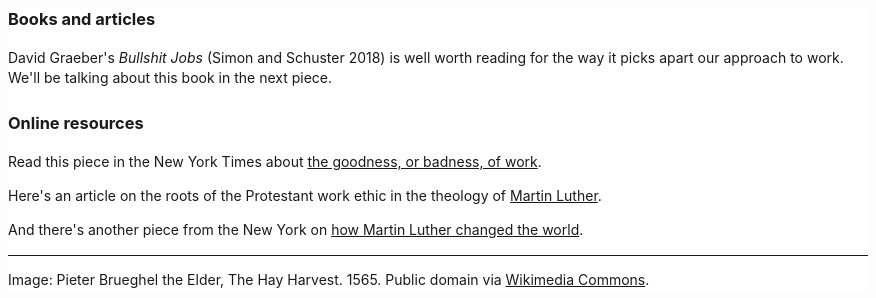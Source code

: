 ### Books and articles

David Graeber's *Bullshit Jobs* (Simon and Schuster 2018) is well worth reading for the way it picks apart our approach to work. We'll be talking about this book in the next piece.

### Online resources

Read this piece in the New York Times about [the goodness, or badness, of work](https://opinionator.blogs.nytimes.com/2012/09/08/work-good-or-bad/).

Here's an article on the roots of the Protestant work ethic in the theology of [Martin Luther](https://theconversation.com/how-martin-luther-gave-us-the-roots-of-the-protestant-work-ethic-86350).

And there's another piece from the New York on [how Martin Luther changed the world](https://www.newyorker.com/magazine/2017/10/30/how-martin-luther-changed-the-world).

------

Image: Pieter Brueghel the Elder, The Hay Harvest. 1565. Public domain via [Wikimedia Commons](https://commons.wikimedia.org/wiki/File:The_haymaking,_by_Pieter_Bruegel_(I).jpg).

